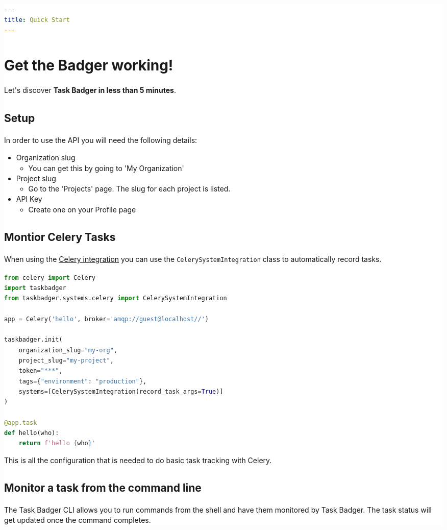 ```yaml
---
title: Quick Start
---
```

# Get the Badger working!

Let's discover **Task Badger in less than 5 minutes**.

## Setup

In order to use the API you will need the following details:

* Organization slug
    * You can get this by going to 'My Organization'  
* Project slug
    * Go to the 'Projects' page. The slug for each project is listed. 
* API Key
    * Create one on your Profile page


## Montior Celery Tasks

When using the [Celery integration](python-celery.md) you can use the `CelerySystemIntegration` class to automatically record tasks.

```python
from celery import Celery
import taskbadger
from taskbadger.systems.celery import CelerySystemIntegration

app = Celery('hello', broker='amqp://guest@localhost//')

taskbadger.init(
    organization_slug="my-org",
    project_slug="my-project",
    token="***",
    tags={"environment": "production"},
    systems=[CelerySystemIntegration(record_task_args=True)]
)

@app.task
def hello(who):
    return f'hello {who}'
```

This is all the configuration that is needed to do basic task tracking with Celery.

## Monitor a task from the command line

The Task Badger CLI allows you to run commands from the shell and have them monitored
by Task Badger. The task status will get updated once the command completes.
